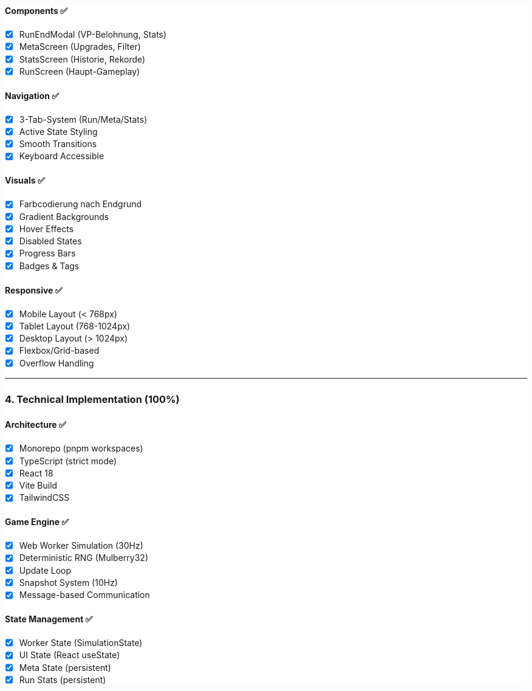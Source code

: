 #### Components ✅
- [x] RunEndModal (VP-Belohnung, Stats)
- [x] MetaScreen (Upgrades, Filter)
- [x] StatsScreen (Historie, Rekorde)
- [x] RunScreen (Haupt-Gameplay)

#### Navigation ✅
- [x] 3-Tab-System (Run/Meta/Stats)
- [x] Active State Styling
- [x] Smooth Transitions
- [x] Keyboard Accessible

#### Visuals ✅
- [x] Farbcodierung nach Endgrund
- [x] Gradient Backgrounds
- [x] Hover Effects
- [x] Disabled States
- [x] Progress Bars
- [x] Badges & Tags

#### Responsive ✅
- [x] Mobile Layout (< 768px)
- [x] Tablet Layout (768-1024px)
- [x] Desktop Layout (> 1024px)
- [x] Flexbox/Grid-based
- [x] Overflow Handling

---

### 4. Technical Implementation (100%)

#### Architecture ✅
- [x] Monorepo (pnpm workspaces)
- [x] TypeScript (strict mode)
- [x] React 18
- [x] Vite Build
- [x] TailwindCSS

#### Game Engine ✅
- [x] Web Worker Simulation (30Hz)
- [x] Deterministic RNG (Mulberry32)
- [x] Update Loop
- [x] Snapshot System (10Hz)
- [x] Message-based Communication

#### State Management ✅
- [x] Worker State (SimulationState)
- [x] UI State (React useState)
- [x] Meta State (persistent)
- [x] Run Stats (persistent)
